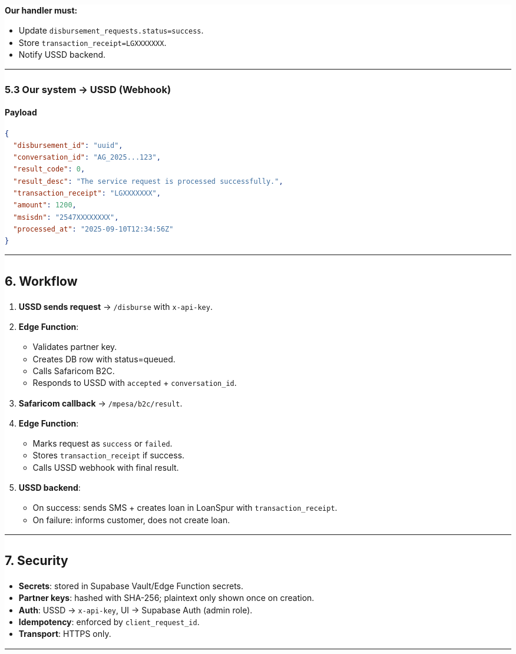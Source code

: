 **Our handler must:**

* Update `disbursement_requests.status=success`.
* Store `transaction_receipt=LGXXXXXXX`.
* Notify USSD backend.

---

### 5.3 Our system → USSD (Webhook)

**Payload**

```json
{
  "disbursement_id": "uuid",
  "conversation_id": "AG_2025...123",
  "result_code": 0,
  "result_desc": "The service request is processed successfully.",
  "transaction_receipt": "LGXXXXXXX",
  "amount": 1200,
  "msisdn": "2547XXXXXXXX",
  "processed_at": "2025-09-10T12:34:56Z"
}
```

---

## 6. Workflow

1. **USSD sends request** → `/disburse` with `x-api-key`.
2. **Edge Function**:

   * Validates partner key.
   * Creates DB row with status=queued.
   * Calls Safaricom B2C.
   * Responds to USSD with `accepted` + `conversation_id`.
3. **Safaricom callback** → `/mpesa/b2c/result`.
4. **Edge Function**:

   * Marks request as `success` or `failed`.
   * Stores `transaction_receipt` if success.
   * Calls USSD webhook with final result.
5. **USSD backend**:

   * On success: sends SMS + creates loan in LoanSpur with `transaction_receipt`.
   * On failure: informs customer, does not create loan.

---

## 7. Security

* **Secrets**: stored in Supabase Vault/Edge Function secrets.
* **Partner keys**: hashed with SHA-256; plaintext only shown once on creation.
* **Auth**: USSD → `x-api-key`, UI → Supabase Auth (admin role).
* **Idempotency**: enforced by `client_request_id`.
* **Transport**: HTTPS only.

---